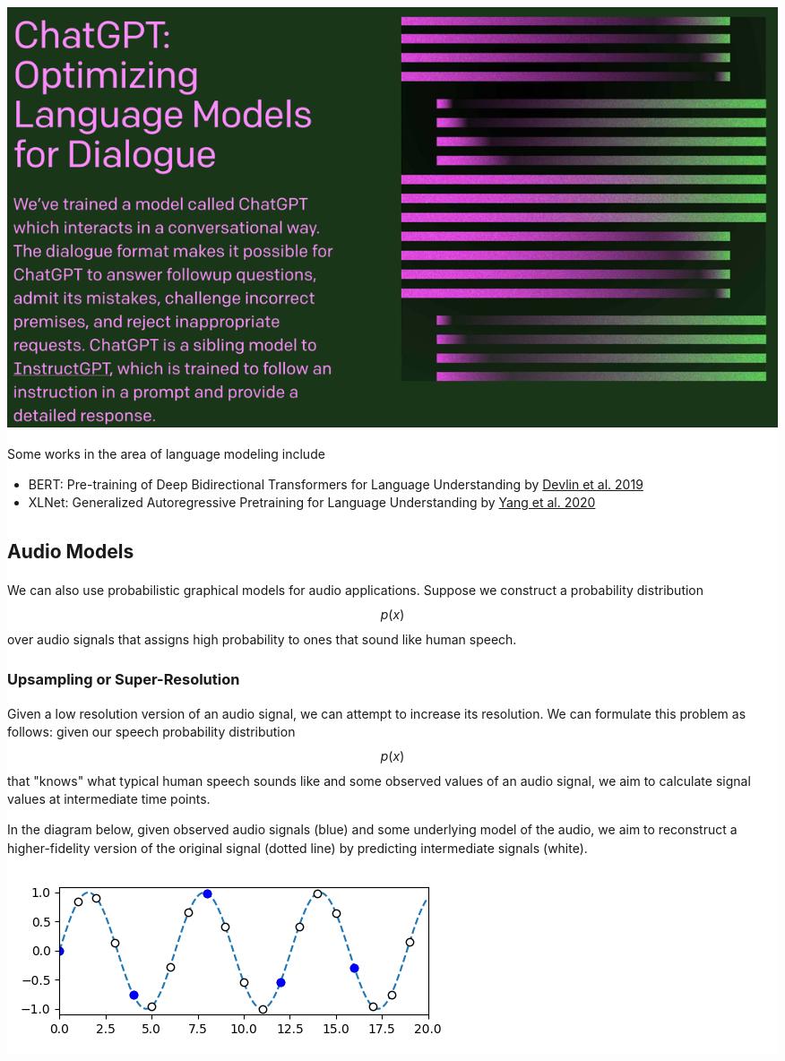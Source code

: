 ![ChatGPT](chatgpt.png)

Some works in the area of language modeling include
- BERT: Pre-training of Deep Bidirectional Transformers for Language Understanding by [Devlin et al. 2019](https://arxiv.org/abs/1810.04805)
- XLNet: Generalized Autoregressive Pretraining for Language Understanding by [Yang et al. 2020](https://arxiv.org/pdf/1906.08237.pdf)


## Audio Models

We can also use probabilistic graphical models for audio applications. Suppose we construct a probability distribution $$p(x)$$ over audio signals that assigns high probability to ones that sound like human speech.

<a id="audio-superresolution"></a>
### Upsampling or Super-Resolution

Given a low resolution version of an audio signal, we can attempt to increase its resolution. We can formulate this problem as follows: given our speech probability distribution $$p(x)$$ that "knows" what typical human speech sounds like and some observed values of an audio signal, we aim to calculate signal values at intermediate time points.

In the diagram below, given observed audio signals (blue) and some underlying model of the audio, we aim to reconstruct a higher-fidelity version of the original signal (dotted line) by predicting intermediate signals (white).

![Audio Super-Resolution](audioSuperresolution.png)
